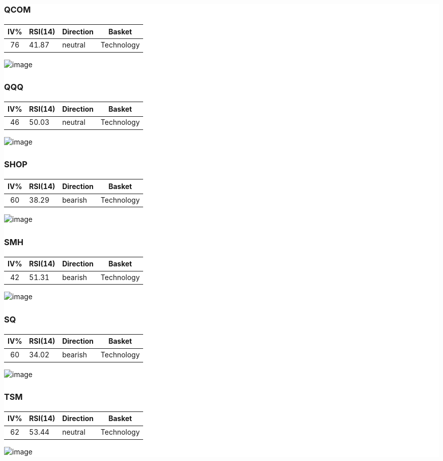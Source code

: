 ### QCOM

| IV% | RSI(14) | Direction | Basket |
|:---:|---------|-----------|--------|
| 76 | 41.87 | neutral | Technology |

![image](https://finviz.com/publish/101423/QCOMd054573209i.png)

### QQQ

| IV% | RSI(14) | Direction | Basket |
|:---:|---------|-----------|--------|
| 46 | 50.03 | neutral | Technology |

![image](https://finviz.com/publish/101423/QQQd054178743i.png)

### SHOP

| IV% | RSI(14) | Direction | Basket |
|:---:|---------|-----------|--------|
| 60 | 38.29 | bearish | Technology |

![image](https://finviz.com/publish/101423/SHOPd054183681i.png)

### SMH

| IV% | RSI(14) | Direction | Basket |
|:---:|---------|-----------|--------|
| 42 | 51.31 | bearish | Technology |

![image](https://finviz.com/publish/101423/SMHd054168978i.png)

### SQ

| IV% | RSI(14) | Direction | Basket |
|:---:|---------|-----------|--------|
| 60 | 34.02 | bearish | Technology |

![image](https://finviz.com/publish/101423/SQd054576676i.png)

### TSM

| IV% | RSI(14) | Direction | Basket |
|:---:|---------|-----------|--------|
| 62 | 53.44 | neutral | Technology |

![image](https://finviz.com/publish/101423/TSMd054213986i.png)
